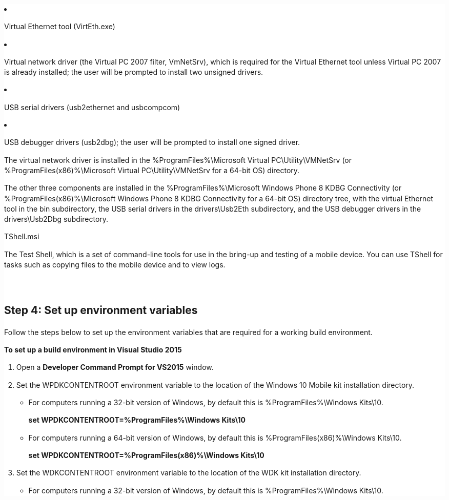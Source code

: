 <li><p>Virtual Ethernet tool (VirtEth.exe)</p></li>
<li><p>Virtual network driver (the Virtual PC 2007 filter, VmNetSrv), which is required for the Virtual Ethernet tool unless Virtual PC 2007 is already installed; the user will be prompted to install two unsigned drivers.</p></li>
<li><p>USB serial drivers (usb2ethernet and usbcompcom)</p></li>
<li><p>USB debugger drivers (usb2dbg); the user will be prompted to install one signed driver.</p></li>
</ul>
<p>The virtual network driver is installed in the %ProgramFiles%\Microsoft Virtual PC\Utility\VMNetSrv (or %ProgramFiles(x86)%\Microsoft Virtual PC\Utility\VMNetSrv for a 64-bit OS) directory.</p>
<p>The other three components are installed in the %ProgramFiles%\Microsoft Windows Phone 8 KDBG Connectivity (or %ProgramFiles(x86)%\Microsoft Windows Phone 8 KDBG Connectivity for a 64-bit OS) directory tree, with the virtual Ethernet tool in the bin subdirectory, the USB serial drivers in the drivers\Usb2Eth subdirectory, and the USB debugger drivers in the drivers\Usb2Dbg subdirectory.</p></td>
</tr>
<tr class="odd">
<td align="left"><p>TShell.msi</p></td>
<td align="left"><p>The Test Shell, which is a set of command-line tools for use in the bring-up and testing of a mobile device. You can use TShell for tasks such as copying files to the mobile device and to view logs.</p></td>
</tr>
</tbody>
</table>

 

## <span id="set_up_environment_variables"></span><span id="SET_UP_ENVIRONMENT_VARIABLES"></span>Step 4: Set up environment variables


Follow the steps below to set up the environment variables that are required for a working build environment.

**To set up a build environment in Visual Studio 2015**

1.  Open a **Developer Command Prompt for VS2015** window.

2.  Set the WPDKCONTENTROOT environment variable to the location of the Windows 10 Mobile kit installation directory.

    -   For computers running a 32-bit version of Windows, by default this is %ProgramFiles%\\Windows Kits\\10.

        **set WPDKCONTENTROOT=%ProgramFiles%\\Windows Kits\\10**

    -   For computers running a 64-bit version of Windows, by default this is %ProgramFiles(x86)%\\Windows Kits\\10.

        **set WPDKCONTENTROOT=%ProgramFiles(x86)%\\Windows Kits\\10**

3.  Set the WDKCONTENTROOT environment variable to the location of the WDK kit installation directory.

    -   For computers running a 32-bit version of Windows, by default this is %ProgramFiles%\\Windows Kits\\10.
